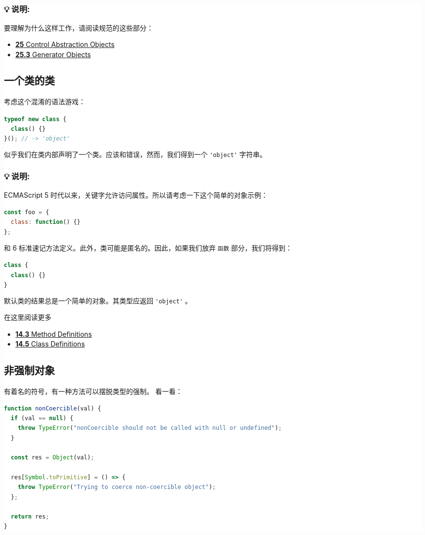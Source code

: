 ### 💡 说明:

要理解为什么这样工作，请阅读规范的这些部分：

- [**25** Control Abstraction Objects](https://www.ecma-international.org/ecma-262/#sec-control-abstraction-objects)
- [**25.3** Generator Objects](https://www.ecma-international.org/ecma-262/#sec-generator-objects)

## 一个类的类

考虑这个混淆的语法游戏：

```js
typeof new class {
  class() {}
}(); // -> 'object'
```

似乎我们在类内部声明了一个类。应该和错误，然而，我们得到一个 `'object'` 字符串。

### 💡 说明:

ECMAScript 5 时代以来，关键字允许访问属性。所以请考虑一下这个简单的对象示例：

```js
const foo = {
  class: function() {}
};
```

和 6 标准速记方法定义。此外，类可能是匿名的。因此，如果我们放弃 `函数` 部分，我们将得到：

```js
class {
  class() {}
}
```

默认类的结果总是一个简单的对象。其类型应返回 `'object'` 。

在这里阅读更多

- [**14.3** Method Definitions](https://www.ecma-international.org/ecma-262/#sec-method-definitions)
- [**14.5** Class Definitions](https://www.ecma-international.org/ecma-262/#sec-class-definitions)

## 非强制对象

有着名的符号，有一种方法可以摆脱类型的强制。 看一看：

```js
function nonCoercible(val) {
  if (val == null) {
    throw TypeError("nonCoercible should not be called with null or undefined");
  }

  const res = Object(val);

  res[Symbol.toPrimitive] = () => {
    throw TypeError("Trying to coerce non-coercible object");
  };

  return res;
}
```


[license-url]: http://www.wtfpl.net
[license-image]: https://img.shields.io/badge/License-WTFPL%202.0-lightgrey.svg?style=flat-square
[npm-url]: https://npmjs.org/package/wtfjs
[npm-image]: https://img.shields.io/npm/v/wtfjs.svg?style=flat-square